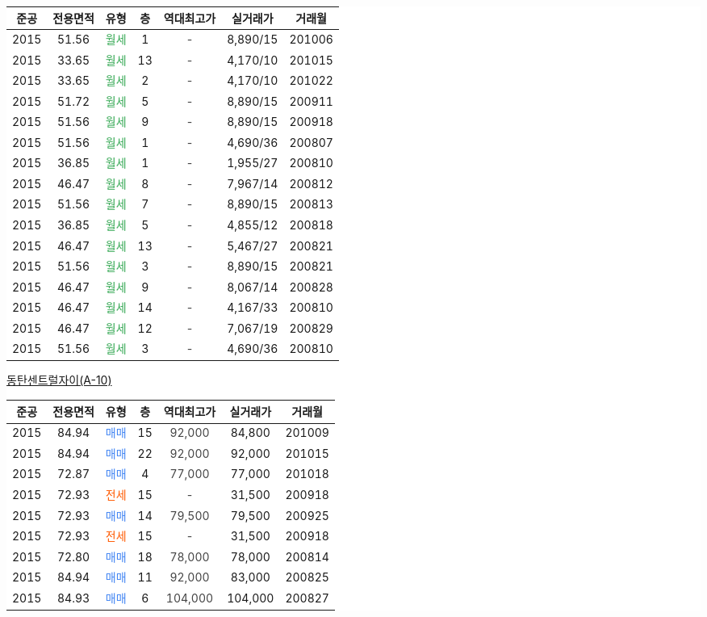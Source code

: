 |준공|전용면적|유형|층|역대최고가|실거래가|거래월|
|:---:|:---:|:---:|:---:|:---:|:---:|:---:|
|2015|51.56|<span style="color:#34a853">월세</span>|1|<span style="color:#444444">-</span>|8,890/15|201006|
|2015|33.65|<span style="color:#34a853">월세</span>|13|<span style="color:#444444">-</span>|4,170/10|201015|
|2015|33.65|<span style="color:#34a853">월세</span>|2|<span style="color:#444444">-</span>|4,170/10|201022|
|2015|51.72|<span style="color:#34a853">월세</span>|5|<span style="color:#444444">-</span>|8,890/15|200911|
|2015|51.56|<span style="color:#34a853">월세</span>|9|<span style="color:#444444">-</span>|8,890/15|200918|
|2015|51.56|<span style="color:#34a853">월세</span>|1|<span style="color:#444444">-</span>|4,690/36|200807|
|2015|36.85|<span style="color:#34a853">월세</span>|1|<span style="color:#444444">-</span>|1,955/27|200810|
|2015|46.47|<span style="color:#34a853">월세</span>|8|<span style="color:#444444">-</span>|7,967/14|200812|
|2015|51.56|<span style="color:#34a853">월세</span>|7|<span style="color:#444444">-</span>|8,890/15|200813|
|2015|36.85|<span style="color:#34a853">월세</span>|5|<span style="color:#444444">-</span>|4,855/12|200818|
|2015|46.47|<span style="color:#34a853">월세</span>|13|<span style="color:#444444">-</span>|5,467/27|200821|
|2015|51.56|<span style="color:#34a853">월세</span>|3|<span style="color:#444444">-</span>|8,890/15|200821|
|2015|46.47|<span style="color:#34a853">월세</span>|9|<span style="color:#444444">-</span>|8,067/14|200828|
|2015|46.47|<span style="color:#34a853">월세</span>|14|<span style="color:#444444">-</span>|4,167/33|200810|
|2015|46.47|<span style="color:#34a853">월세</span>|12|<span style="color:#444444">-</span>|7,067/19|200829|
|2015|51.56|<span style="color:#34a853">월세</span>|3|<span style="color:#444444">-</span>|4,690/36|200810|


<script async src="//pagead2.googlesyndication.com/pagead/js/adsbygoogle.js"></script>

<ins class="adsbygoogle"
     style="display:block"
     data-ad-client="ca-pub-2446590836940007"
     data-ad-slot="1659523306"
     data-ad-format="auto"
     data-full-width-responsive="true"></ins>
<script>
(adsbygoogle = window.adsbygoogle || []).push({});
</script>


[동탄센트럴자이(A-10)](https://search.naver.com/search.naver?query=%EA%B2%BD%EA%B8%B0%EB%8F%84+%ED%99%94%EC%84%B1%EC%8B%9C+%EC%98%81%EC%B2%9C%EB%8F%99+%EB%8F%99%ED%83%84%EC%84%BC%ED%8A%B8%EB%9F%B4%EC%9E%90%EC%9D%B4%28A-10%29)

|준공|전용면적|유형|층|역대최고가|실거래가|거래월|
|:---:|:---:|:---:|:---:|:---:|:---:|:---:|
|2015|84.94|<span style="color:#4285f3">매매</span>|15|<span style="color:#444444">92,000</span>|84,800|201009|
|2015|84.94|<span style="color:#4285f3">매매</span>|22|<span style="color:#444444">92,000</span>|92,000|201015|
|2015|72.87|<span style="color:#4285f3">매매</span>|4|<span style="color:#444444">77,000</span>|77,000|201018|
|2015|72.93|<span style="color:#ff5a00">전세</span>|15|<span style="color:#444444">-</span>|31,500|200918|
|2015|72.93|<span style="color:#4285f3">매매</span>|14|<span style="color:#444444">79,500</span>|79,500|200925|
|2015|72.93|<span style="color:#ff5a00">전세</span>|15|<span style="color:#444444">-</span>|31,500|200918|
|2015|72.80|<span style="color:#4285f3">매매</span>|18|<span style="color:#444444">78,000</span>|78,000|200814|
|2015|84.94|<span style="color:#4285f3">매매</span>|11|<span style="color:#444444">92,000</span>|83,000|200825|
|2015|84.93|<span style="color:#4285f3">매매</span>|6|<span style="color:#444444">104,000</span>|104,000|200827|